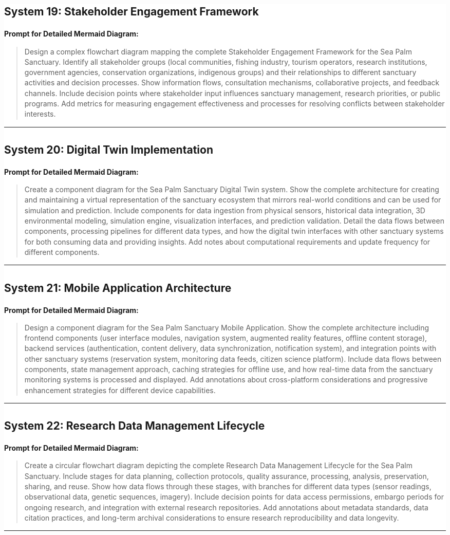 
## System 19: Stakeholder Engagement Framework

**Prompt for Detailed Mermaid Diagram:**
> Design a complex flowchart diagram mapping the complete Stakeholder Engagement Framework for the Sea Palm Sanctuary. Identify all stakeholder groups (local communities, fishing industry, tourism operators, research institutions, government agencies, conservation organizations, indigenous groups) and their relationships to different sanctuary activities and decision processes. Show information flows, consultation mechanisms, collaborative projects, and feedback channels. Include decision points where stakeholder input influences sanctuary management, research priorities, or public programs. Add metrics for measuring engagement effectiveness and processes for resolving conflicts between stakeholder interests.

---

## System 20: Digital Twin Implementation

**Prompt for Detailed Mermaid Diagram:**
> Create a component diagram for the Sea Palm Sanctuary Digital Twin system. Show the complete architecture for creating and maintaining a virtual representation of the sanctuary ecosystem that mirrors real-world conditions and can be used for simulation and prediction. Include components for data ingestion from physical sensors, historical data integration, 3D environmental modeling, simulation engine, visualization interfaces, and prediction validation. Detail the data flows between components, processing pipelines for different data types, and how the digital twin interfaces with other sanctuary systems for both consuming data and providing insights. Add notes about computational requirements and update frequency for different components.

---

## System 21: Mobile Application Architecture

**Prompt for Detailed Mermaid Diagram:**
> Design a component diagram for the Sea Palm Sanctuary Mobile Application. Show the complete architecture including frontend components (user interface modules, navigation system, augmented reality features, offline content storage), backend services (authentication, content delivery, data synchronization, notification system), and integration points with other sanctuary systems (reservation system, monitoring data feeds, citizen science platform). Include data flows between components, state management approach, caching strategies for offline use, and how real-time data from the sanctuary monitoring systems is processed and displayed. Add annotations about cross-platform considerations and progressive enhancement strategies for different device capabilities.

---

## System 22: Research Data Management Lifecycle

**Prompt for Detailed Mermaid Diagram:**
> Create a circular flowchart diagram depicting the complete Research Data Management Lifecycle for the Sea Palm Sanctuary. Include stages for data planning, collection protocols, quality assurance, processing, analysis, preservation, sharing, and reuse. Show how data flows through these stages, with branches for different data types (sensor readings, observational data, genetic sequences, imagery). Include decision points for data access permissions, embargo periods for ongoing research, and integration with external research repositories. Add annotations about metadata standards, data citation practices, and long-term archival considerations to ensure research reproducibility and data longevity.

---